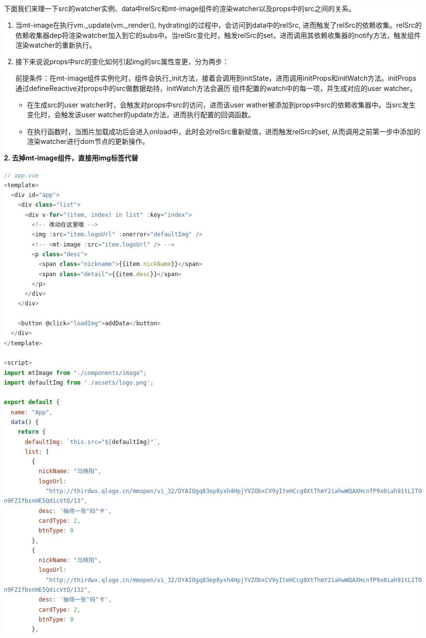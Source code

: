下面我们来理一下src的watcher实例、data中relSrc和mt-image组件的渲染watcher以及props中的src之间的关系。
    
1. 当mt-image在执行vm._update(vm._render(), hydrating)的过程中，会访问到data中的relSrc, 进而触发了relSrc的依赖收集。relSrc的依赖收集器dep将渲染watcher加入到它的subs中。当relSrc变化时，触发relSrc的set，进而调用其依赖收集器的notify方法，触发组件渲染watcher的重新执行。
    
2. 接下来说说props中src的变化如何引起img的src属性变更，分为两步：
        
    前提条件：在mt-image组件实例化时，组件会执行_init方法，接着会调用到initState，进而调用initProps和initWatch方法。initProps通过defineReactive对props中的src做数据劫持，initWatch方法会遍历
    组件配置的watch中的每一项，并生成对应的user watcher。
        
    * 在生成src的user watcher时，会触发对props中src的访问，进而该user wather被添加到props中src的依赖收集器中。当src发生变化时，会触发该user watcher的update方法，进而执行配置的回调函数。
        
    * 在执行函数时，当图片加载成功后会进入onload中，此时会对relSrc重新赋值，进而触发relSrc的set, 从而调用之前第一步中添加的渲染watcher进行dom节点的更新操作。
        


**2. 去掉mt-image组件，直接用img标签代替**

``` javascript
// app.vue
<template>
  <div id="app">
    <div class="list">
      <div v-for="(item, index) in list" :key="index">
        <!-- 改动在这里哦 -->
        <img :src="item.logoUrl" :onerror="defaultImg" />
        <!-- <mt-image :src="item.logoUrl" /> -->
        <p class="desc">
          <span class="nickname">{{item.nickName}}</span>
          <span class="detail">{{item.desc}}</span>
        </p>
      </div>
    </div>

    <button @click="loadImg">addData</button>
  </div>
</template>

<script>
import mtImage from "./components/image";
import defaultImg from './assets/logo.png';

export default {
  name: "App",
  data() {
    return {
      defaultImg: `this.src="${defaultImg}"`,
      list: [
        {
          nickName: "马晓阳",
          logoUrl:
            "http://thirdwx.qlogo.cn/mmopen/vi_32/DYAIOgq83ep8yxh4HpjYVZObxCV9yIteHCcg8XtThmY2iahwWQAXHcnfP9x0iah91tLITOn9FZIfbxnHE5QdicVtQ/13",
          desc: '抽得一张"码"卡',
          cardType: 2,
          btnType: 0
        },
        {
          nickName: "马晓阳",
          logoUrl:
            "http://thirdwx.qlogo.cn/mmopen/vi_32/DYAIOgq83ep8yxh4HpjYVZObxCV9yIteHCcg8XtThmY2iahwWQAXHcnfP9x0iah91tLITOn9FZIfbxnHE5QdicVtQ/132",
          desc: '抽得一张"码"卡',
          cardType: 2,
          btnType: 0
        },
```